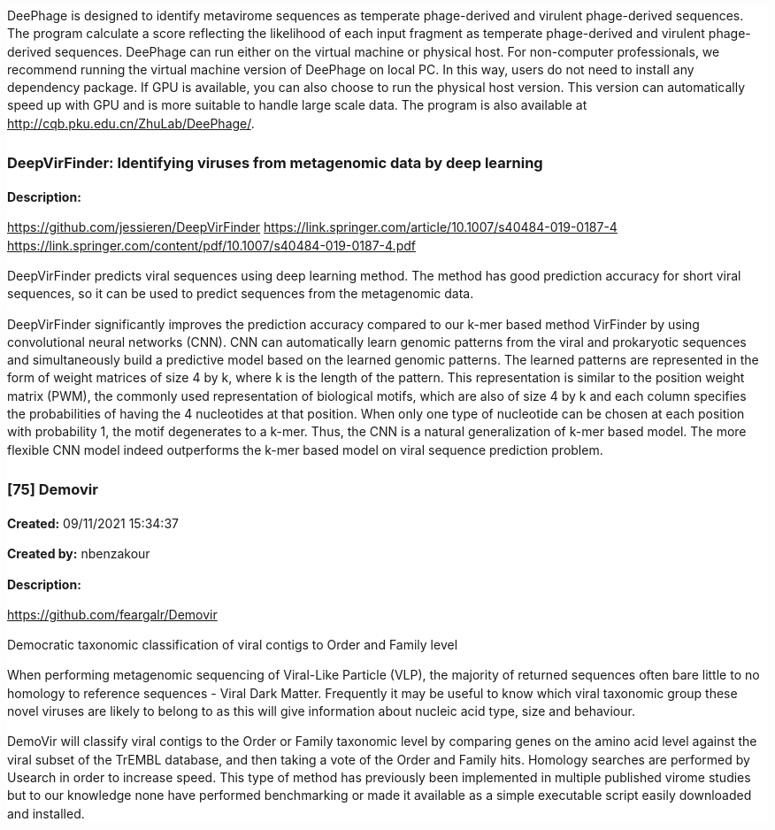 DeePhage is designed to identify metavirome sequences as temperate phage-derived and virulent phage-derived sequences. The program calculate a score reflecting the likelihood of each input fragment as temperate phage-derived and virulent phage-derived sequences. DeePhage can run either on the virtual machine or physical host. For non-computer professionals, we recommend running the virtual machine version of DeePhage on local PC. In this way, users do not need to install any dependency package. If GPU is available, you can also choose to run the physical host version. This version can automatically speed up with GPU and is more suitable to handle large scale data. The program is also available at http://cqb.pku.edu.cn/ZhuLab/DeePhage/.


### DeepVirFinder: Identifying viruses from metagenomic data by deep learning

**Description:**

https://github.com/jessieren/DeepVirFinder
https://link.springer.com/article/10.1007/s40484-019-0187-4
https://link.springer.com/content/pdf/10.1007/s40484-019-0187-4.pdf

DeepVirFinder predicts viral sequences using deep learning method. The method has good prediction accuracy for short viral sequences, so it can be used to predict sequences from the metagenomic data.

DeepVirFinder significantly improves the prediction accuracy compared to our k-mer based method VirFinder by using convolutional neural networks (CNN). CNN can automatically learn genomic patterns from the viral and prokaryotic sequences and simultaneously build a predictive model based on the learned genomic patterns. The learned patterns are represented in the form of weight matrices of size 4 by k, where k is the length of the pattern. This representation is similar to the position weight matrix (PWM), the commonly used representation of biological motifs, which are also of size 4 by k and each column specifies the probabilities of having the 4 nucleotides at that position. When only one type of nucleotide can be chosen at each position with probability 1, the motif degenerates to a k-mer. Thus, the CNN is a natural generalization of k-mer based model. The more flexible CNN model indeed outperforms the k-mer based model on viral sequence prediction problem.


### [75] Demovir

**Created:** 09/11/2021 15:34:37

**Created by:** nbenzakour



**Description:**

https://github.com/feargalr/Demovir

Democratic taxonomic classification of viral contigs to Order and Family level

When performing metagenomic sequencing of Viral-Like Particle (VLP), the majority of returned sequences often bare little to no homology to reference sequences - Viral Dark Matter. Frequently it may be useful to know which viral taxonomic group these novel viruses are likely to belong to as this will give information about nucleic acid type, size and behaviour.

DemoVir will classify viral contigs to the Order or Family taxonomic level by comparing genes on the amino acid level against the viral subset of the TrEMBL database, and then taking a vote of the Order and Family hits. Homology searches are performed by Usearch in order to increase speed. This type of method has previously been implemented in multiple published virome studies but to our knowledge none have performed benchmarking or made it available as a simple executable script easily downloaded and installed.
